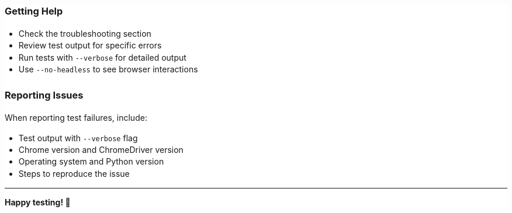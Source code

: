 ### **Getting Help**
- Check the troubleshooting section
- Review test output for specific errors
- Run tests with `--verbose` for detailed output
- Use `--no-headless` to see browser interactions

### **Reporting Issues**
When reporting test failures, include:
- Test output with `--verbose` flag
- Chrome version and ChromeDriver version
- Operating system and Python version
- Steps to reproduce the issue

---

**Happy testing! 🧪** 